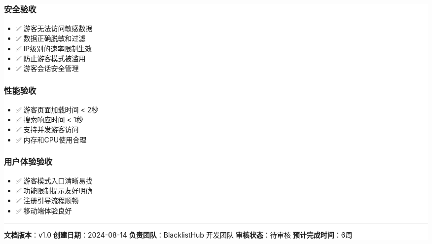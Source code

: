 ### 安全验收
- ✅ 游客无法访问敏感数据
- ✅ 数据正确脱敏和过滤
- ✅ IP级别的速率限制生效
- ✅ 防止游客模式被滥用
- ✅ 游客会话安全管理

### 性能验收
- ✅ 游客页面加载时间 < 2秒
- ✅ 搜索响应时间 < 1秒
- ✅ 支持并发游客访问
- ✅ 内存和CPU使用合理

### 用户体验验收
- ✅ 游客模式入口清晰易找
- ✅ 功能限制提示友好明确
- ✅ 注册引导流程顺畅
- ✅ 移动端体验良好

---

**文档版本**：v1.0
**创建日期**：2024-08-14
**负责团队**：BlacklistHub 开发团队
**审核状态**：待审核
**预计完成时间**：6周
